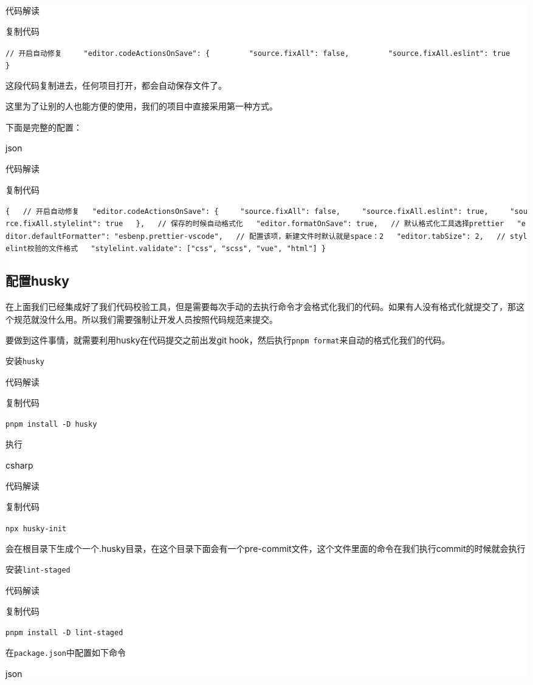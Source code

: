  代码解读

复制代码

`// 开启自动修复     "editor.codeActionsOnSave": {         "source.fixAll": false,         "source.fixAll.eslint": true     }`

这段代码复制进去，任何项目打开，都会自动保存文件了。

这里为了让别的人也能方便的使用，我们的项目中直接采用第一种方式。

下面是完整的配置：

json

 代码解读

复制代码

`{   // 开启自动修复   "editor.codeActionsOnSave": {     "source.fixAll": false,     "source.fixAll.eslint": true,     "source.fixAll.stylelint": true   },   // 保存的时候自动格式化   "editor.formatOnSave": true,   // 默认格式化工具选择prettier   "editor.defaultFormatter": "esbenp.prettier-vscode",   // 配置该项，新建文件时默认就是space：2   "editor.tabSize": 2,   // stylelint校验的文件格式   "stylelint.validate": ["css", "scss", "vue", "html"] }`

配置husky
-------

在上面我们已经集成好了我们代码校验工具，但是需要每次手动的去执行命令才会格式化我们的代码。如果有人没有格式化就提交了，那这个规范就没什么用。所以我们需要强制让开发人员按照代码规范来提交。

要做到这件事情，就需要利用husky在代码提交之前出发git hook，然后执行`pnpm format`来自动的格式化我们的代码。

安装`husky`

 代码解读

复制代码

`pnpm install -D husky`

执行

csharp

 代码解读

复制代码

`npx husky-init`

会在根目录下生成个一个.husky目录，在这个目录下面会有一个pre-commit文件，这个文件里面的命令在我们执行commit的时候就会执行

安装`lint-staged`

 代码解读

复制代码

`pnpm install -D lint-staged`  

在`package.json`中配置如下命令

json
